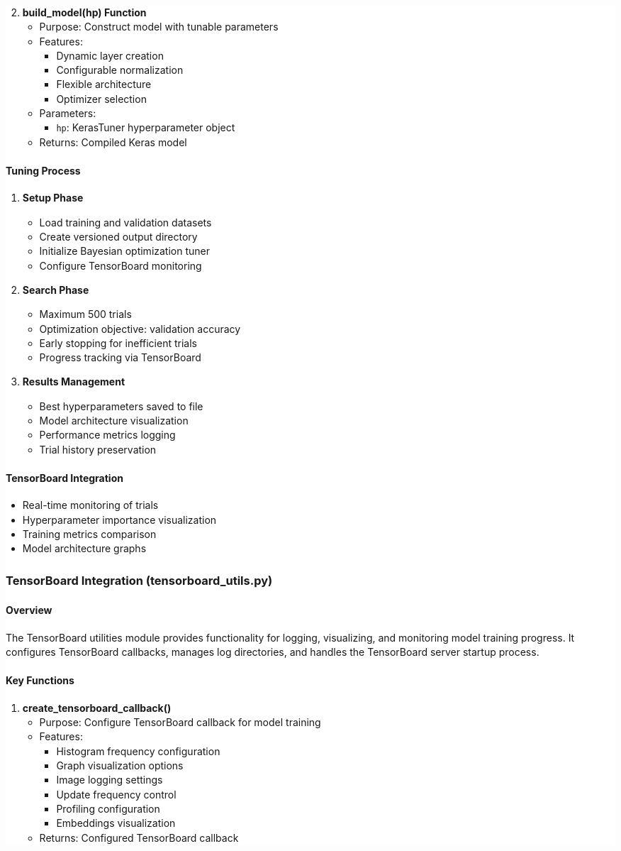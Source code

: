 
2. **build_model(hp) Function**
   - Purpose: Construct model with tunable parameters
   - Features:
     - Dynamic layer creation
     - Configurable normalization
     - Flexible architecture
     - Optimizer selection
   - Parameters:
     - `hp`: KerasTuner hyperparameter object
   - Returns: Compiled Keras model

#### Tuning Process

1. **Setup Phase**
   - Load training and validation datasets
   - Create versioned output directory
   - Initialize Bayesian optimization tuner
   - Configure TensorBoard monitoring

2. **Search Phase**
   - Maximum 500 trials
   - Optimization objective: validation accuracy
   - Early stopping for inefficient trials
   - Progress tracking via TensorBoard

3. **Results Management**
   - Best hyperparameters saved to file
   - Model architecture visualization
   - Performance metrics logging
   - Trial history preservation

#### TensorBoard Integration
- Real-time monitoring of trials
- Hyperparameter importance visualization
- Training metrics comparison
- Model architecture graphs

### TensorBoard Integration (tensorboard_utils.py)

#### Overview
The TensorBoard utilities module provides functionality for logging, visualizing, and monitoring model training progress. It configures TensorBoard callbacks, manages log directories, and handles the TensorBoard server startup process.

#### Key Functions

1. **create_tensorboard_callback()**
   - Purpose: Configure TensorBoard callback for model training
   - Features:
     - Histogram frequency configuration
     - Graph visualization options
     - Image logging settings
     - Update frequency control
     - Profiling configuration
     - Embeddings visualization
   - Returns: Configured TensorBoard callback
